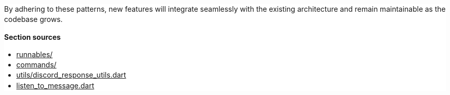 By adhering to these patterns, new features will integrate seamlessly with the existing architecture and remain maintainable as the codebase grows.

**Section sources**
- [runnables/](file://src/runnables/)
- [commands/](file://src/commands/)
- [utils/discord_response_utils.dart](file://src/utils/discord_response_utils.dart#L1-L225)
- [listen_to_message.dart](file://src/listen_to_message.dart#L1-L142)